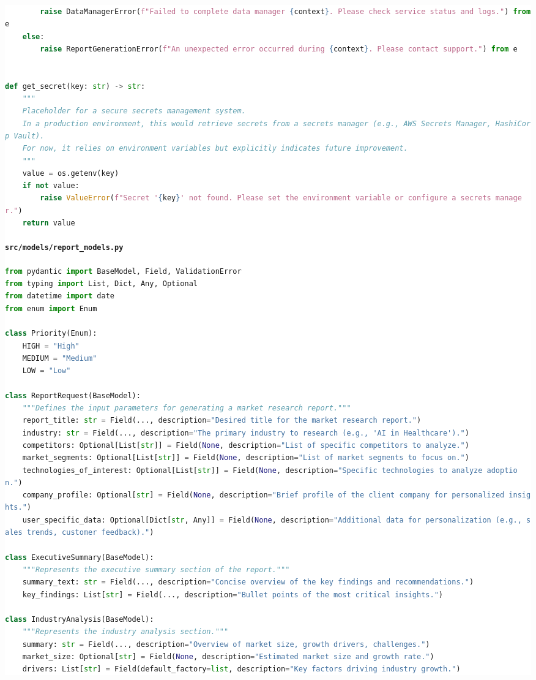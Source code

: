 ```python
        raise DataManagerError(f"Failed to complete data manager {context}. Please check service status and logs.") from e
    else:
        raise ReportGenerationError(f"An unexpected error occurred during {context}. Please contact support.") from e


def get_secret(key: str) -> str:
    """
    Placeholder for a secure secrets management system.
    In a production environment, this would retrieve secrets from a secrets manager (e.g., AWS Secrets Manager, HashiCorp Vault).
    For now, it relies on environment variables but explicitly indicates future improvement.
    """
    value = os.getenv(key)
    if not value:
        raise ValueError(f"Secret '{key}' not found. Please set the environment variable or configure a secrets manager.")
    return value

```

#### `src/models/report_models.py`
```python
from pydantic import BaseModel, Field, ValidationError
from typing import List, Dict, Any, Optional
from datetime import date
from enum import Enum

class Priority(Enum):
    HIGH = "High"
    MEDIUM = "Medium"
    LOW = "Low"

class ReportRequest(BaseModel):
    """Defines the input parameters for generating a market research report."""
    report_title: str = Field(..., description="Desired title for the market research report.")
    industry: str = Field(..., description="The primary industry to research (e.g., 'AI in Healthcare').")
    competitors: Optional[List[str]] = Field(None, description="List of specific competitors to analyze.")
    market_segments: Optional[List[str]] = Field(None, description="List of market segments to focus on.")
    technologies_of_interest: Optional[List[str]] = Field(None, description="Specific technologies to analyze adoption.")
    company_profile: Optional[str] = Field(None, description="Brief profile of the client company for personalized insights.")
    user_specific_data: Optional[Dict[str, Any]] = Field(None, description="Additional data for personalization (e.g., sales trends, customer feedback).")

class ExecutiveSummary(BaseModel):
    """Represents the executive summary section of the report."""
    summary_text: str = Field(..., description="Concise overview of the key findings and recommendations.")
    key_findings: List[str] = Field(..., description="Bullet points of the most critical insights.")

class IndustryAnalysis(BaseModel):
    """Represents the industry analysis section."""
    summary: str = Field(..., description="Overview of market size, growth drivers, challenges.")
    market_size: Optional[str] = Field(None, description="Estimated market size and growth rate.")
    drivers: List[str] = Field(default_factory=list, description="Key factors driving industry growth.")
```